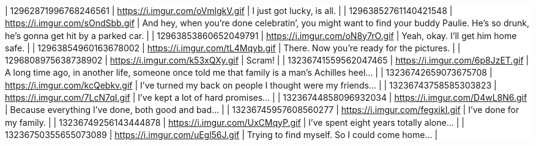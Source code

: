 | 12962871996768246561 | https://i.imgur.com/oVmlgkV.gif | I just got lucky, is all.                                                                                                                                                                                                                                                                                                                                                                                          |
| 12963852761140421548 | https://i.imgur.com/sOndSbb.gif | And hey, when you’re done celebratin’, you might want to find your buddy Paulie. He’s so drunk, he’s gonna get hit by a parked car.                                                                                                                                                                                                                                                                                |
| 12963853860652049791 | https://i.imgur.com/oN8y7rO.gif | Yeah, okay. I’ll get him home safe.                                                                                                                                                                                                                                                                                                                                                                                |
| 12963854960163678002 | https://i.imgur.com/tL4Mqyb.gif | There. Now you’re ready for the pictures.                                                                                                                                                                                                                                                                                                                                                                          |
| 1296808975638738902  | https://i.imgur.com/k53xQXy.gif | Scram!                                                                                                                                                                                                                                                                                                                                                                                                             |
| 13236741559562047465 | https://i.imgur.com/6p8JzET.gif | A long time ago, in another life, someone once told me that family is a man’s Achilles heel...                                                                                                                                                                                                                                                                                                                     |
| 13236742659073675708 | https://i.imgur.com/kcQebkv.gif | I’ve turned my back on people I thought were my friends...                                                                                                                                                                                                                                                                                                                                                         |
| 13236743758585303823 | https://i.imgur.com/7LcN7qI.gif | I’ve kept a lot of hard promises...                                                                                                                                                                                                                                                                                                                                                                                |
| 13236744858096932034 | https://i.imgur.com/D4wL8N6.gif | Because everything I’ve done, both good and bad...                                                                                                                                                                                                                                                                                                                                                                 |
| 13236745957608560277 | https://i.imgur.com/fegxikI.gif | I’ve done for my family.                                                                                                                                                                                                                                                                                                                                                                                           |
| 13236749256143444878 | https://i.imgur.com/UxCMqyP.gif | I’ve spent eight years totally alone...                                                                                                                                                                                                                                                                                                                                                                            |
| 13236750355655073089 | https://i.imgur.com/uEgl56J.gif | Trying to find myself. So I could come home...                                                                                                                                                                                                                                                                                                                                                                     |